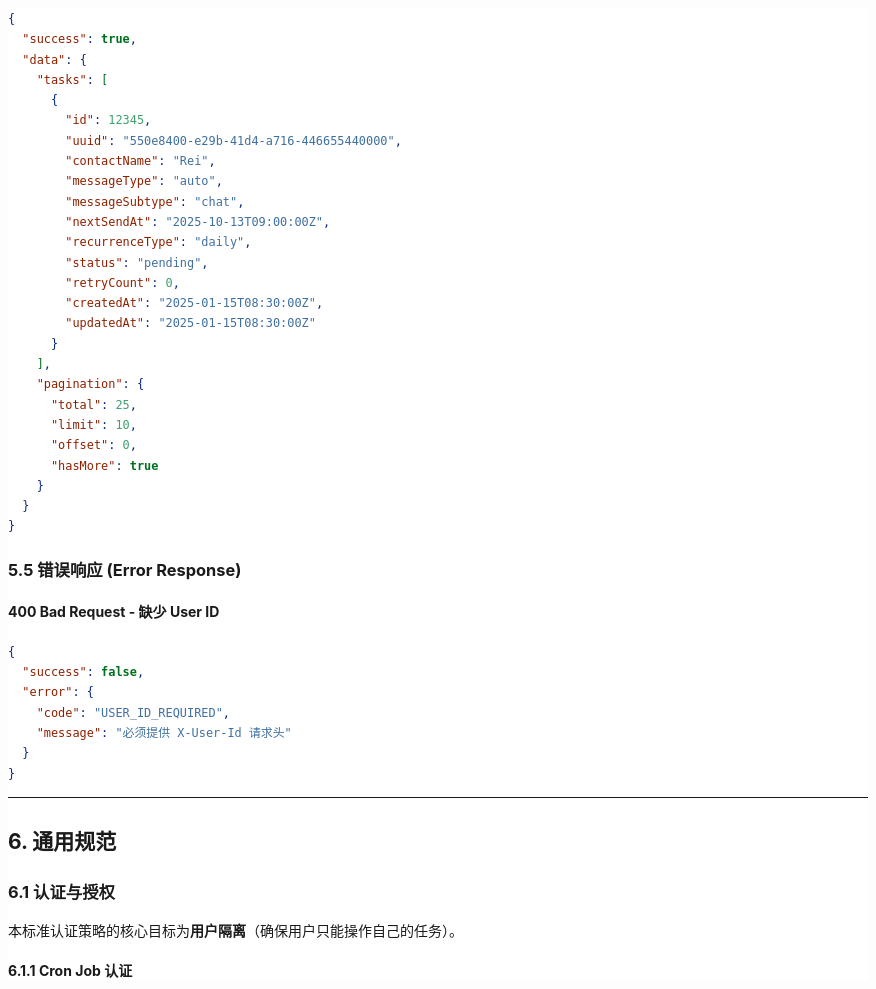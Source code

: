 ```json
{
  "success": true,
  "data": {
    "tasks": [
      {
        "id": 12345,
        "uuid": "550e8400-e29b-41d4-a716-446655440000",
        "contactName": "Rei",
        "messageType": "auto",
        "messageSubtype": "chat",
        "nextSendAt": "2025-10-13T09:00:00Z",
        "recurrenceType": "daily",
        "status": "pending",
        "retryCount": 0,
        "createdAt": "2025-01-15T08:30:00Z",
        "updatedAt": "2025-01-15T08:30:00Z"
      }
    ],
    "pagination": {
      "total": 25,
      "limit": 10,
      "offset": 0,
      "hasMore": true
    }
  }
}
```

### 5.5 错误响应 (Error Response)

#### 400 Bad Request - 缺少 User ID

```json
{
  "success": false,
  "error": {
    "code": "USER_ID_REQUIRED",
    "message": "必须提供 X-User-Id 请求头"
  }
}
```

---

## 6. 通用规范

### 6.1 认证与授权

本标准认证策略的核心目标为**用户隔离**（确保用户只能操作自己的任务）。

#### 6.1.1 Cron Job 认证
